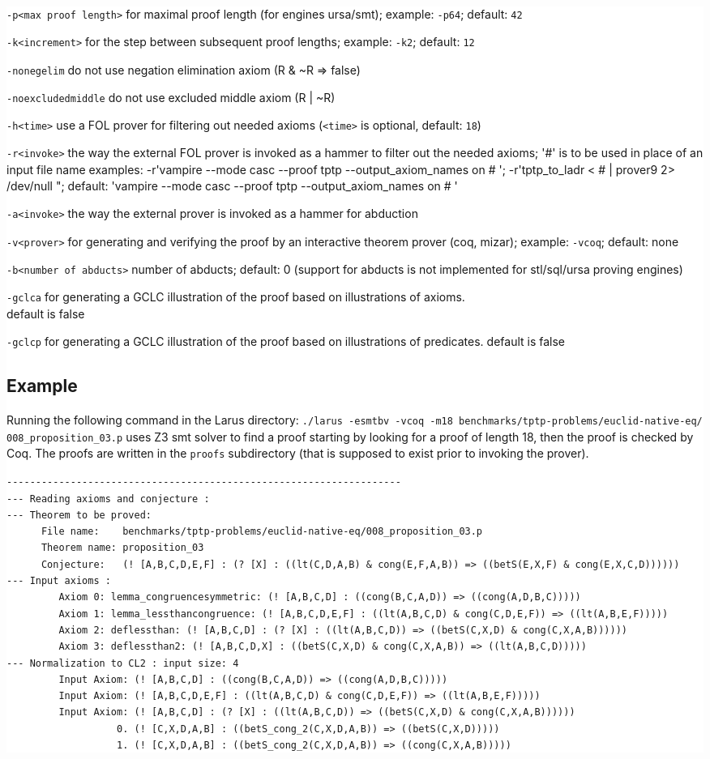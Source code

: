    `-p<max proof length>` for maximal proof length (for engines ursa/smt); example: `-p64`; default: `42`
   
   `-k<increment>`        for the step between subsequent proof lengths; example: `-k2`; default: `12`

   `-nonegelim`           do not use negation elimination axiom (R & ~R => false)

   `-noexcludedmiddle`    do not use excluded middle axiom (R | ~R)

   `-h<time>`             use a FOL prover for filtering out needed axioms (`<time>` is optional, default: `18`)
   
   `-r<invoke>`           the way the external FOL prover is invoked as a hammer to filter out the needed 
                          axioms; '#' is to be used in place of an input file name
                          examples: -r'vampire --mode casc --proof tptp --output_axiom_names on # ';
                          -r'tptp_to_ladr < # | prover9 2> /dev/null ";
                          default:   'vampire --mode casc --proof tptp --output_axiom_names on # '

   `-a<invoke>`           the way the external prover is invoked as a hammer for abduction 

   `-v<prover>`           for generating and verifying the proof by an interactive theorem prover (coq, mizar);
                          example: `-vcoq`; default: none
 
   `-b<number of abducts>` number of abducts; default: 0
                          (support for abducts is not implemented for stl/sql/ursa proving engines)
 
   `-gclca`               for generating a GCLC illustration of the proof based on illustrations of axioms.      
                          default is false

   `-gclcp`               for generating a GCLC illustration of the proof based on illustrations of predicates.
                          default is false

 
## Example
 
 Running the following command in the Larus directory:
 `./larus -esmtbv -vcoq -m18 benchmarks/tptp-problems/euclid-native-eq/008_proposition_03.p`
 uses Z3 smt solver to find a proof starting by looking for a proof of length 18, then the proof is checked by Coq.
 The proofs are written in the `proofs` subdirectory (that is supposed to exist prior to invoking the prover).
 
 ``` 
 --------------------------------------------------------------------
--- Reading axioms and conjecture : 
--- Theorem to be proved: 
       File name:    benchmarks/tptp-problems/euclid-native-eq/008_proposition_03.p
       Theorem name: proposition_03
       Conjecture:   (! [A,B,C,D,E,F] : (? [X] : ((lt(C,D,A,B) & cong(E,F,A,B)) => ((betS(E,X,F) & cong(E,X,C,D))))))
--- Input axioms : 
          Axiom 0: lemma_congruencesymmetric: (! [A,B,C,D] : ((cong(B,C,A,D)) => ((cong(A,D,B,C)))))
          Axiom 1: lemma_lessthancongruence: (! [A,B,C,D,E,F] : ((lt(A,B,C,D) & cong(C,D,E,F)) => ((lt(A,B,E,F)))))
          Axiom 2: deflessthan: (! [A,B,C,D] : (? [X] : ((lt(A,B,C,D)) => ((betS(C,X,D) & cong(C,X,A,B))))))
          Axiom 3: deflessthan2: (! [A,B,C,D,X] : ((betS(C,X,D) & cong(C,X,A,B)) => ((lt(A,B,C,D)))))
--- Normalization to CL2 : input size: 4
          Input Axiom: (! [A,B,C,D] : ((cong(B,C,A,D)) => ((cong(A,D,B,C)))))
          Input Axiom: (! [A,B,C,D,E,F] : ((lt(A,B,C,D) & cong(C,D,E,F)) => ((lt(A,B,E,F)))))
          Input Axiom: (! [A,B,C,D] : (? [X] : ((lt(A,B,C,D)) => ((betS(C,X,D) & cong(C,X,A,B))))))
                    0. (! [C,X,D,A,B] : ((betS_cong_2(C,X,D,A,B)) => ((betS(C,X,D)))))
                    1. (! [C,X,D,A,B] : ((betS_cong_2(C,X,D,A,B)) => ((cong(C,X,A,B)))))
 ```
